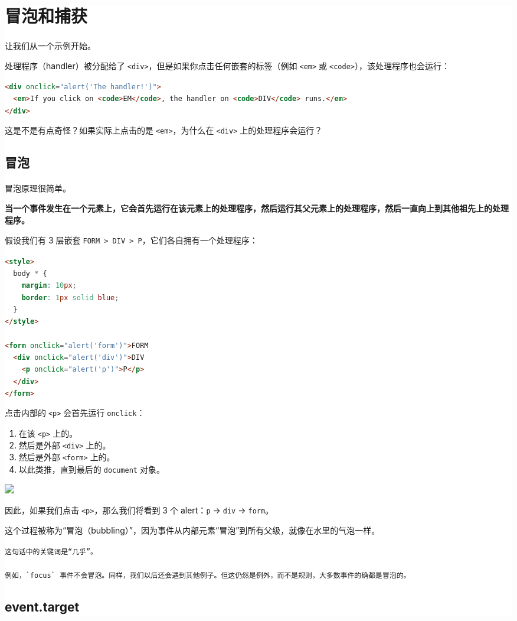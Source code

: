 # 冒泡和捕获

让我们从一个示例开始。

处理程序（handler）被分配给了 `<div>`，但是如果你点击任何嵌套的标签（例如 `<em>` 或 `<code>`），该处理程序也会运行：

```html autorun height=60
<div onclick="alert('The handler!')">
  <em>If you click on <code>EM</code>, the handler on <code>DIV</code> runs.</em>
</div>
```

这是不是有点奇怪？如果实际上点击的是 `<em>`，为什么在 `<div>` 上的处理程序会运行？

## 冒泡

冒泡原理很简单。

**当一个事件发生在一个元素上，它会首先运行在该元素上的处理程序，然后运行其父元素上的处理程序，然后一直向上到其他祖先上的处理程序。**

假设我们有 3 层嵌套 `FORM > DIV > P`，它们各自拥有一个处理程序：

```html run autorun
<style>
  body * {
    margin: 10px;
    border: 1px solid blue;
  }
</style>

<form onclick="alert('form')">FORM
  <div onclick="alert('div')">DIV
    <p onclick="alert('p')">P</p>
  </div>
</form>
```

点击内部的 `<p>` 会首先运行 `onclick`：
1. 在该 `<p>` 上的。
2. 然后是外部 `<div>` 上的。
3. 然后是外部 `<form>` 上的。
4. 以此类推，直到最后的 `document` 对象。

![](event-order-bubbling.svg)

因此，如果我们点击 `<p>`，那么我们将看到 3 个 alert：`p` -> `div` -> `form`。

这个过程被称为“冒泡（bubbling）”，因为事件从内部元素“冒泡”到所有父级，就像在水里的气泡一样。

```warn header="**几乎** 所有事件都是冒泡的。"
这句话中的关键词是“几乎”。

例如，`focus` 事件不会冒泡。同样，我们以后还会遇到其他例子。但这仍然是例外，而不是规则，大多数事件的确都是冒泡的。
```

## event.target
